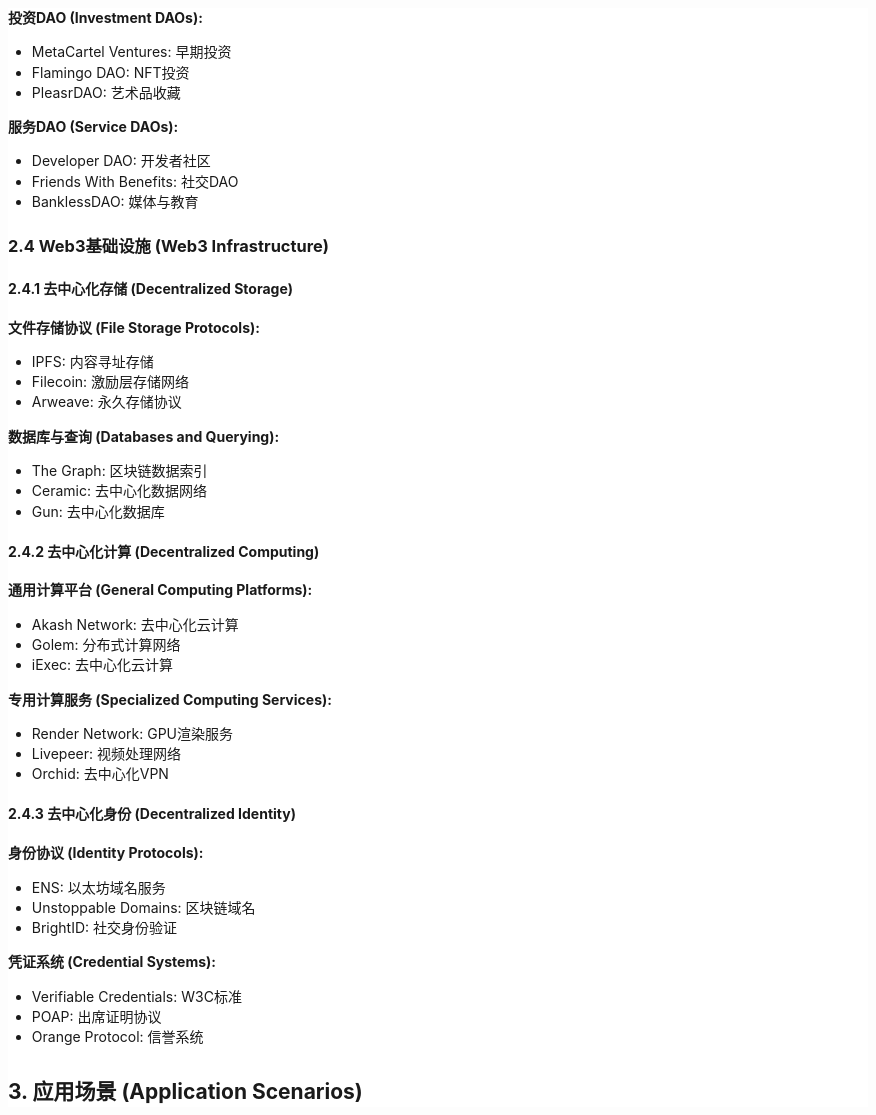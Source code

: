 **投资DAO (Investment DAOs):**

- MetaCartel Ventures: 早期投资
- Flamingo DAO: NFT投资
- PleasrDAO: 艺术品收藏

**服务DAO (Service DAOs):**

- Developer DAO: 开发者社区
- Friends With Benefits: 社交DAO
- BanklessDAO: 媒体与教育

### 2.4 Web3基础设施 (Web3 Infrastructure)

#### 2.4.1 去中心化存储 (Decentralized Storage)

**文件存储协议 (File Storage Protocols):**

- IPFS: 内容寻址存储
- Filecoin: 激励层存储网络
- Arweave: 永久存储协议

**数据库与查询 (Databases and Querying):**

- The Graph: 区块链数据索引
- Ceramic: 去中心化数据网络
- Gun: 去中心化数据库

#### 2.4.2 去中心化计算 (Decentralized Computing)

**通用计算平台 (General Computing Platforms):**

- Akash Network: 去中心化云计算
- Golem: 分布式计算网络
- iExec: 去中心化云计算

**专用计算服务 (Specialized Computing Services):**

- Render Network: GPU渲染服务
- Livepeer: 视频处理网络
- Orchid: 去中心化VPN

#### 2.4.3 去中心化身份 (Decentralized Identity)

**身份协议 (Identity Protocols):**

- ENS: 以太坊域名服务
- Unstoppable Domains: 区块链域名
- BrightID: 社交身份验证

**凭证系统 (Credential Systems):**

- Verifiable Credentials: W3C标准
- POAP: 出席证明协议
- Orange Protocol: 信誉系统

## 3. 应用场景 (Application Scenarios)
